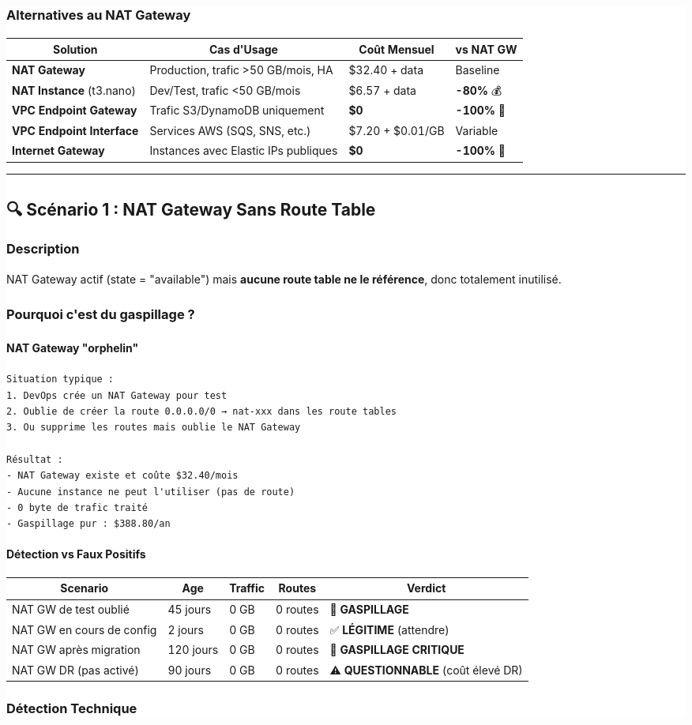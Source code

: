 ### Alternatives au NAT Gateway

| Solution | Cas d'Usage | Coût Mensuel | vs NAT GW |
|----------|-------------|--------------|-----------|
| **NAT Gateway** | Production, trafic >50 GB/mois, HA | $32.40 + data | Baseline |
| **NAT Instance** (t3.nano) | Dev/Test, trafic <50 GB/mois | $6.57 + data | **-80%** 💰 |
| **VPC Endpoint Gateway** | Trafic S3/DynamoDB uniquement | **$0** | **-100%** 🎉 |
| **VPC Endpoint Interface** | Services AWS (SQS, SNS, etc.) | $7.20 + $0.01/GB | Variable |
| **Internet Gateway** | Instances avec Elastic IPs publiques | **$0** | **-100%** 🎉 |

---

## 🔍 Scénario 1 : NAT Gateway Sans Route Table

### Description
NAT Gateway actif (state = "available") mais **aucune route table ne le référence**, donc totalement inutilisé.

### Pourquoi c'est du gaspillage ?

#### NAT Gateway "orphelin"
```
Situation typique :
1. DevOps crée un NAT Gateway pour test
2. Oublie de créer la route 0.0.0.0/0 → nat-xxx dans les route tables
3. Ou supprime les routes mais oublie le NAT Gateway

Résultat :
- NAT Gateway existe et coûte $32.40/mois
- Aucune instance ne peut l'utiliser (pas de route)
- 0 byte de trafic traité
- Gaspillage pur : $388.80/an
```

#### Détection vs Faux Positifs

| Scenario | Age | Traffic | Routes | Verdict |
|----------|-----|---------|--------|---------|
| NAT GW de test oublié | 45 jours | 0 GB | 0 routes | 🚨 **GASPILLAGE** |
| NAT GW en cours de config | 2 jours | 0 GB | 0 routes | ✅ **LÉGITIME** (attendre) |
| NAT GW après migration | 120 jours | 0 GB | 0 routes | 🚨 **GASPILLAGE CRITIQUE** |
| NAT GW DR (pas activé) | 90 jours | 0 GB | 0 routes | ⚠️ **QUESTIONNABLE** (coût élevé DR) |

### Détection Technique
